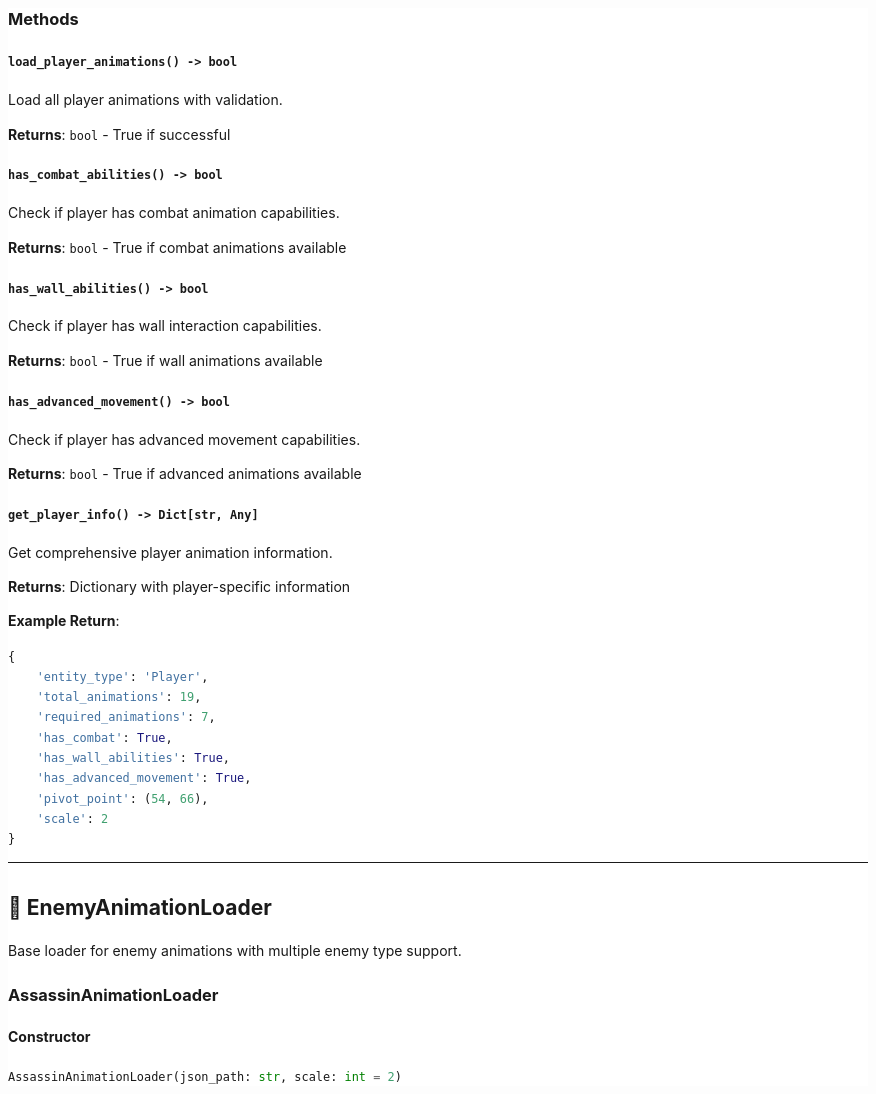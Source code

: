 ### Methods

#### `load_player_animations() -> bool`
Load all player animations with validation.

**Returns**: `bool` - True if successful

#### `has_combat_abilities() -> bool`
Check if player has combat animation capabilities.

**Returns**: `bool` - True if combat animations available

#### `has_wall_abilities() -> bool`
Check if player has wall interaction capabilities.

**Returns**: `bool` - True if wall animations available

#### `has_advanced_movement() -> bool`
Check if player has advanced movement capabilities.

**Returns**: `bool` - True if advanced animations available

#### `get_player_info() -> Dict[str, Any]`
Get comprehensive player animation information.

**Returns**: Dictionary with player-specific information

**Example Return**:
```python
{
    'entity_type': 'Player',
    'total_animations': 19,
    'required_animations': 7,
    'has_combat': True,
    'has_wall_abilities': True,
    'has_advanced_movement': True,
    'pivot_point': (54, 66),
    'scale': 2
}
```

---

## 👹 EnemyAnimationLoader

Base loader for enemy animations with multiple enemy type support.

### AssassinAnimationLoader

#### Constructor

```python
AssassinAnimationLoader(json_path: str, scale: int = 2)
```
